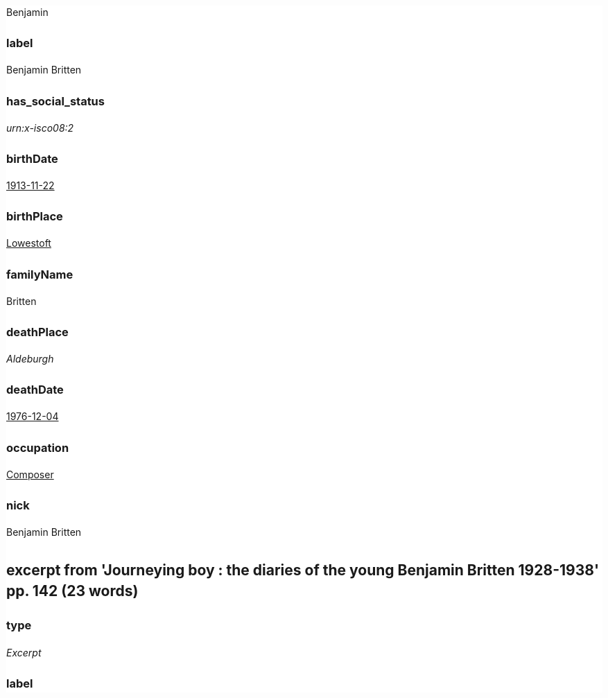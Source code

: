 
Benjamin

### label


Benjamin Britten

### has_social_status


*urn:x-isco08:2*

### birthDate


[1913-11-22](#1913-11-22)

### birthPlace


[Lowestoft](#Lowestoft)

### familyName


Britten

### deathPlace


*Aldeburgh*

### deathDate


[1976-12-04](#1976-12-04)

### occupation


[Composer](#Composer)

### nick


Benjamin Britten

## excerpt from 'Journeying boy : the diaries of the young Benjamin Britten 1928-1938' pp. 142 (23 words)

### type


*Excerpt*

### label
